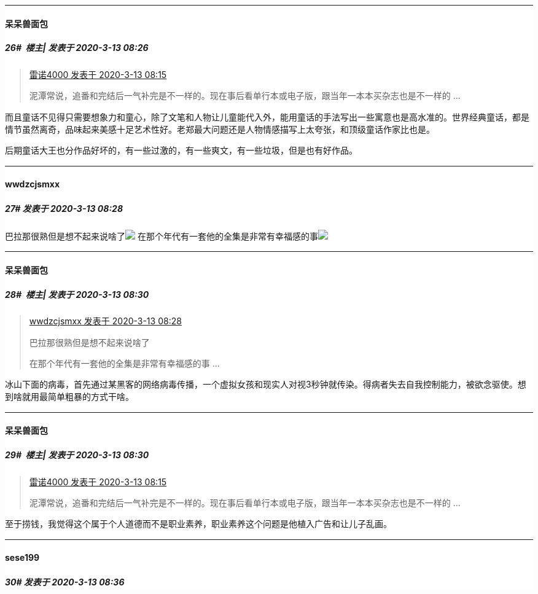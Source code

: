 
-----

####  呆呆兽面包  
##### 26#         楼主| 发表于 2020-3-13 08:26


<blockquote><a href="httphttps://bbs.saraba1st.com/2b/forum.php?mod=redirect&amp;goto=findpost&amp;pid=46715092&amp;ptid=1918554" target="_blank">雷诺4000 发表于 2020-3-13 08:15</a>

泥潭常说，追番和完结后一气补完是不一样的。现在事后看单行本或电子版，跟当年一本本买杂志也是不一样的 ...</blockquote>
而且童话不见得只需要想象力和童心，除了文笔和人物让儿童能代入外，能用童话的手法写出一些寓意也是高水准的。世界经典童话，都是情节虽然离奇，品味起来美感十足艺术性好。老郑最大问题还是人物情感描写上太夸张，和顶级童话作家比也是。


后期童话大王也分作品好坏的，有一些过激的，有一些爽文，有一些垃圾，但是也有好作品。


-----

####  wwdzcjsmxx  
##### 27#       发表于 2020-3-13 08:28


巴拉那很熟但是想不起来说啥了<img src="https://static.saraba1st.com/image/smiley/face2017/068.png" referrerpolicy="no-referrer">
在那个年代有一套他的全集是非常有幸福感的事<img src="https://static.saraba1st.com/image/smiley/face2017/077.png" referrerpolicy="no-referrer">


-----

####  呆呆兽面包  
##### 28#         楼主| 发表于 2020-3-13 08:30


<blockquote><a href="httphttps://bbs.saraba1st.com/2b/forum.php?mod=redirect&amp;goto=findpost&amp;pid=46715177&amp;ptid=1918554" target="_blank">wwdzcjsmxx 发表于 2020-3-13 08:28</a>

巴拉那很熟但是想不起来说啥了

在那个年代有一套他的全集是非常有幸福感的事 ...</blockquote>
冰山下面的病毒，首先通过某黑客的网络病毒传播，一个虚拟女孩和现实人对视3秒钟就传染。得病者失去自我控制能力，被欲念驱使。想到啥就用最简单粗暴的方式干啥。


-----

####  呆呆兽面包  
##### 29#         楼主| 发表于 2020-3-13 08:30


<blockquote><a href="httphttps://bbs.saraba1st.com/2b/forum.php?mod=redirect&amp;goto=findpost&amp;pid=46715092&amp;ptid=1918554" target="_blank">雷诺4000 发表于 2020-3-13 08:15</a>

泥潭常说，追番和完结后一气补完是不一样的。现在事后看单行本或电子版，跟当年一本本买杂志也是不一样的 ...</blockquote>
至于捞钱，我觉得这个属于个人道德而不是职业素养，职业素养这个问题是他植入广告和让儿子乱画。


-----

####  sese199  
##### 30#       发表于 2020-3-13 08:36
